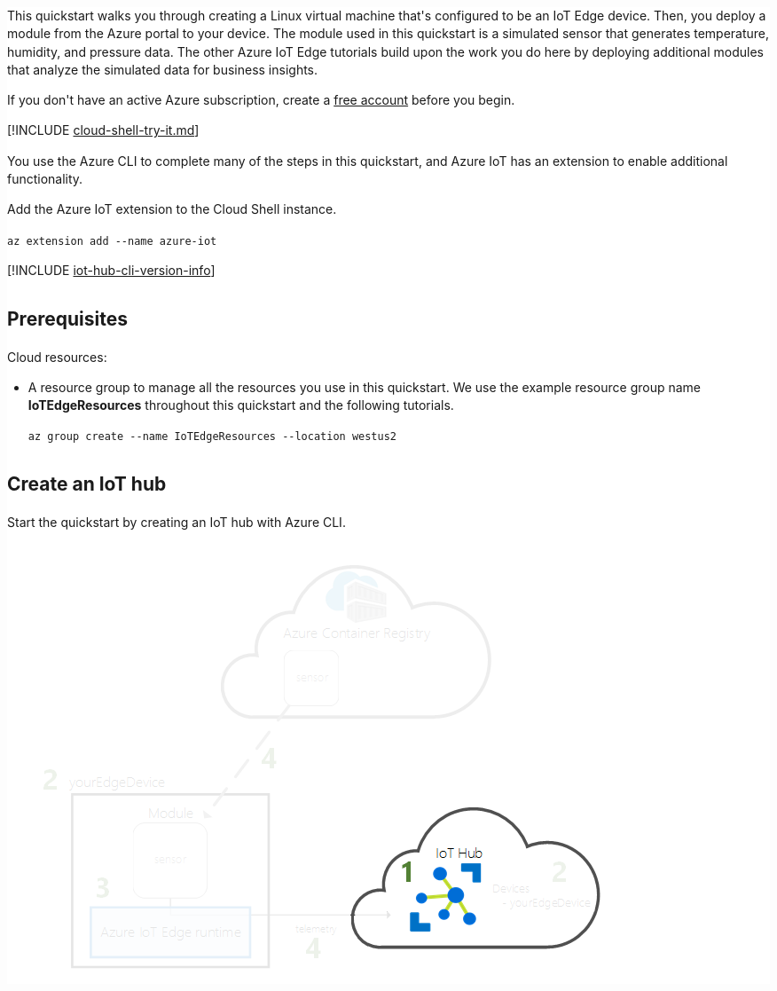 This quickstart walks you through creating a Linux virtual machine that's configured to be an IoT Edge device. Then, you deploy a module from the Azure portal to your device. The module used in this quickstart is a simulated sensor that generates temperature, humidity, and pressure data. The other Azure IoT Edge tutorials build upon the work you do here by deploying additional modules that analyze the simulated data for business insights.

If you don't have an active Azure subscription, create a [free account](https://azure.microsoft.com/free) before you begin.

[!INCLUDE [cloud-shell-try-it.md](../../includes/cloud-shell-try-it.md)]

You use the Azure CLI to complete many of the steps in this quickstart, and Azure IoT has an extension to enable additional functionality.

Add the Azure IoT extension to the Cloud Shell instance.

   ```azurecli-interactive
   az extension add --name azure-iot
   ```

[!INCLUDE [iot-hub-cli-version-info](../../includes/iot-hub-cli-version-info.md)]

## Prerequisites

Cloud resources:

* A resource group to manage all the resources you use in this quickstart. We use the example resource group name **IoTEdgeResources** throughout this quickstart and the following tutorials.

   ```azurecli-interactive
   az group create --name IoTEdgeResources --location westus2
   ```

## Create an IoT hub

Start the quickstart by creating an IoT hub with Azure CLI.

![Diagram - Create an IoT hub in the cloud](./media/quickstart-linux/create-iot-hub.png)
